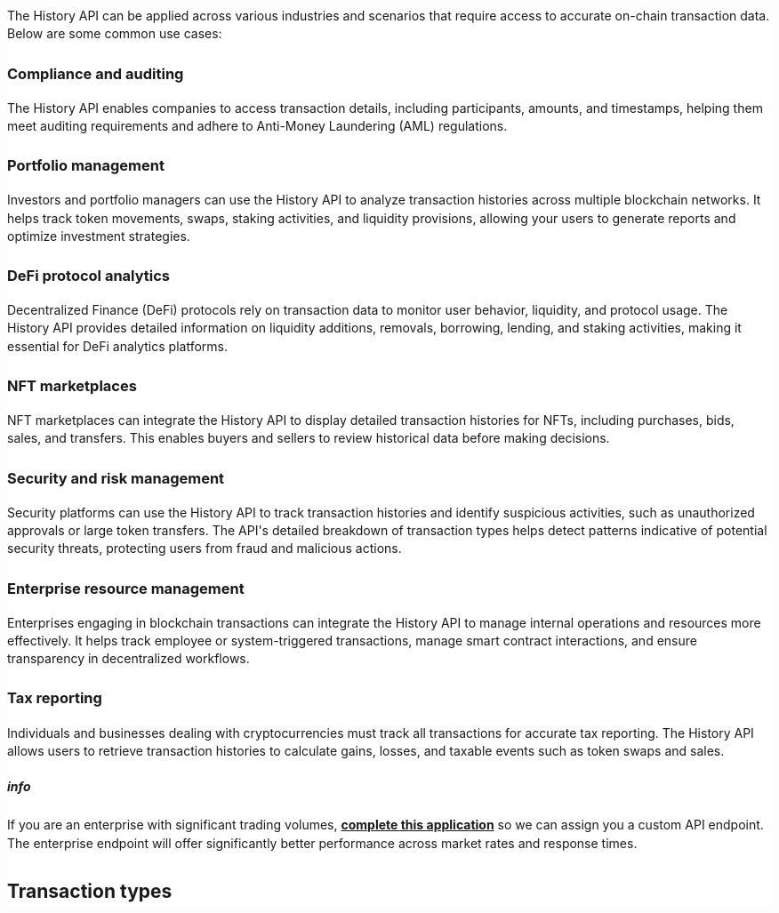 The History API can be applied across various industries and scenarios that require access to accurate on-chain transaction data. Below are some common use cases:

### Compliance and auditing

The History API enables companies to access transaction details, including participants, amounts, and timestamps, helping them meet auditing requirements and adhere to Anti-Money Laundering (AML) regulations.

### Portfolio management

Investors and portfolio managers can use the History API to analyze transaction histories across multiple blockchain networks. It helps track token movements, swaps, staking activities, and liquidity provisions, allowing your users to generate reports and optimize investment strategies.

### DeFi protocol analytics

Decentralized Finance (DeFi) protocols rely on transaction data to monitor user behavior, liquidity, and protocol usage. The History API provides detailed information on liquidity additions, removals, borrowing, lending, and staking activities, making it essential for DeFi analytics platforms.

### NFT marketplaces

NFT marketplaces can integrate the History API to display detailed transaction histories for NFTs, including purchases, bids, sales, and transfers. This enables buyers and sellers to review historical data before making decisions.

### Security and risk management

Security platforms can use the History API to track transaction histories and identify suspicious activities, such as unauthorized approvals or large token transfers. The API's detailed breakdown of transaction types helps detect patterns indicative of potential security threats, protecting users from fraud and malicious actions.

### Enterprise resource management

Enterprises engaging in blockchain transactions can integrate the History API to manage internal operations and resources more effectively. It helps track employee or system-triggered transactions, manage smart contract interactions, and ensure transparency in decentralized workflows.

### Tax reporting

Individuals and businesses dealing with cryptocurrencies must track all transactions for accurate tax reporting. The History API allows users to retrieve transaction histories to calculate gains, losses, and taxable events such as token swaps and sales.

##### info

If you are an enterprise with significant trading volumes, [**complete this application**](https://portal.1inch.dev/pricing) so we can assign you a custom API endpoint. The enterprise endpoint will offer significantly better performance across market rates and response times.

## Transaction types
